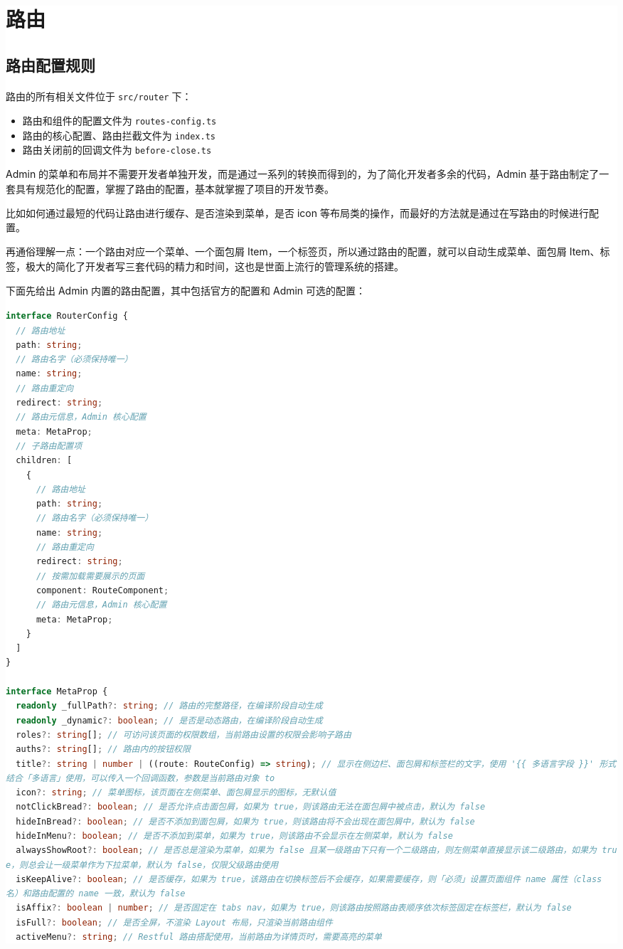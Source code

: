 #  路由



## 路由配置规则

路由的所有相关文件位于 `src/router` 下：

- 路由和组件的配置文件为 `routes-config.ts`
- 路由的核心配置、路由拦截文件为 `index.ts`
- 路由关闭前的回调文件为 `before-close.ts`

Admin 的菜单和布局并不需要开发者单独开发，而是通过一系列的转换而得到的，为了简化开发者多余的代码，Admin 基于路由制定了一套具有规范化的配置，掌握了路由的配置，基本就掌握了项目的开发节奏。

比如如何通过最短的代码让路由进行缓存、是否渲染到菜单，是否 icon 等布局类的操作，而最好的方法就是通过在写路由的时候进行配置。

再通俗理解一点：一个路由对应一个菜单、一个面包屑 Item，一个标签页，所以通过路由的配置，就可以自动生成菜单、面包屑 Item、标签，极大的简化了开发者写三套代码的精力和时间，这也是世面上流行的管理系统的搭建。

下面先给出 Admin 内置的路由配置，其中包括官方的配置和 Admin 可选的配置：

```typescript
interface RouterConfig {
  // 路由地址
  path: string;
  // 路由名字（必须保持唯一）
  name: string;
  // 路由重定向
  redirect: string;
  // 路由元信息，Admin 核心配置
  meta: MetaProp;
  // 子路由配置项
  children: [
    {
      // 路由地址
      path: string;
      // 路由名字（必须保持唯一）
      name: string;
      // 路由重定向
      redirect: string;
      // 按需加载需要展示的页面
      component: RouteComponent;
      // 路由元信息，Admin 核心配置
      meta: MetaProp;
    }
  ]
}

interface MetaProp {
  readonly _fullPath?: string; // 路由的完整路径，在编译阶段自动生成
  readonly _dynamic?: boolean; // 是否是动态路由，在编译阶段自动生成
  roles?: string[]; // 可访问该页面的权限数组，当前路由设置的权限会影响子路由
  auths?: string[]; // 路由内的按钮权限
  title?: string | number | ((route: RouteConfig) => string); // 显示在侧边栏、面包屑和标签栏的文字，使用 '{{ 多语言字段 }}' 形式结合「多语言」使用，可以传入一个回调函数，参数是当前路由对象 to
  icon?: string; // 菜单图标，该页面在左侧菜单、面包屑显示的图标，无默认值
  notClickBread?: boolean; // 是否允许点击面包屑，如果为 true，则该路由无法在面包屑中被点击，默认为 false
  hideInBread?: boolean; // 是否不添加到面包屑，如果为 true，则该路由将不会出现在面包屑中，默认为 false
  hideInMenu?: boolean; // 是否不添加到菜单，如果为 true，则该路由不会显示在左侧菜单，默认为 false
  alwaysShowRoot?: boolean; // 是否总是渲染为菜单，如果为 false 且某一级路由下只有一个二级路由，则左侧菜单直接显示该二级路由，如果为 true，则总会让一级菜单作为下拉菜单，默认为 false，仅限父级路由使用
  isKeepAlive?: boolean; // 是否缓存，如果为 true，该路由在切换标签后不会缓存，如果需要缓存，则「必须」设置页面组件 name 属性（class 名）和路由配置的 name 一致，默认为 false
  isAffix?: boolean | number; // 是否固定在 tabs nav，如果为 true，则该路由按照路由表顺序依次标签固定在标签栏，默认为 false
  isFull?: boolean; // 是否全屏，不渲染 Layout 布局，只渲染当前路由组件
  activeMenu?: string; // Restful 路由搭配使用，当前路由为详情页时，需要高亮的菜单
```